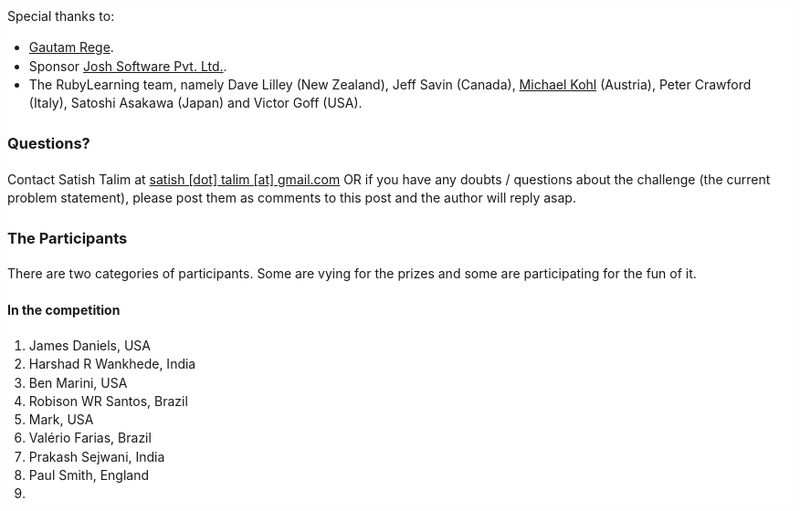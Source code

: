   <p>
    Special thanks to:
  </p>
  
  <ul>
    <li>
      <a href="http://gautamrege.wordpress.com/">Gautam Rege</a>.
    </li>
    <li>
      Sponsor <a href="http://joshsoftware.com/index.html">Josh Software Pvt. Ltd.</a>.
    </li>
    <li>
      The RubyLearning team, namely Dave Lilley (New Zealand), Jeff Savin (Canada), <a href="http://citizen428.net/">Michael Kohl</a> (Austria), Peter Crawford (Italy), Satoshi Asakawa (Japan) and Victor Goff (USA).
    </li>
  </ul>
  
  <h3>
    Questions?
  </h3>
  
  <p>
    Contact Satish Talim at <a href="mailto:satish.talim@gmail.com">satish [dot] talim [at] gmail.com</a> OR if you have any doubts / questions about the challenge (the current problem statement), please post them as comments to this post and the author will reply asap.
  </p>
  
  <h3>
    The Participants
  </h3>
  
  <p>
    There are two categories of participants. Some are vying for the prizes and some are participating for the fun of it.
  </p>
  
  <h4>
    In the competition
  </h4>
  
  <ol>
    <li>
      James Daniels, USA
    </li>
    <li>
      Harshad R Wankhede, India
    </li>
    <li>
      Ben Marini, USA
    </li>
    <li>
      Robison WR Santos, Brazil
    </li>
    <li>
      Mark, USA
    </li>
    <li>
      Valério Farias, Brazil
    </li>
    <li>
      Prakash Sejwani, India
    </li>
    <li>
      Paul Smith, England
    </li>
    <li>